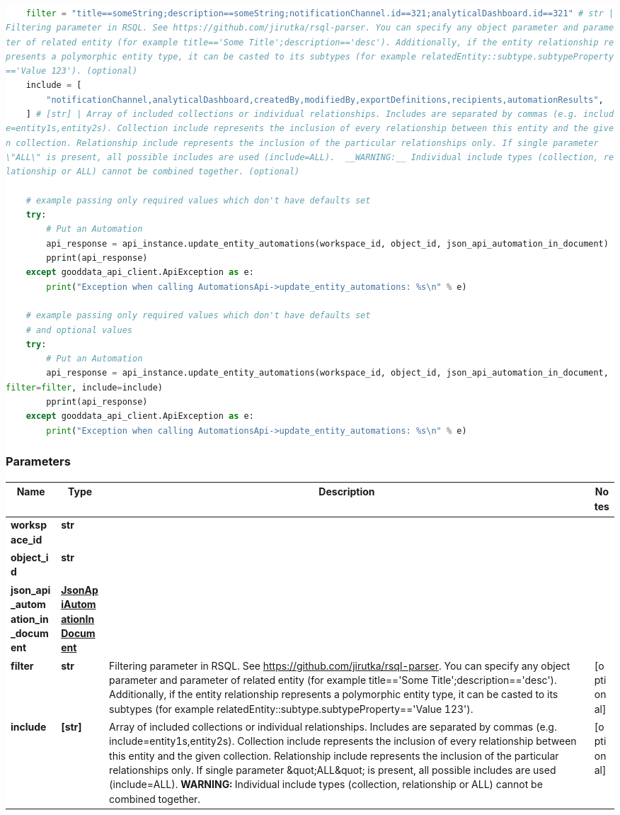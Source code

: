 ```python
    filter = "title==someString;description==someString;notificationChannel.id==321;analyticalDashboard.id==321" # str | Filtering parameter in RSQL. See https://github.com/jirutka/rsql-parser. You can specify any object parameter and parameter of related entity (for example title=='Some Title';description=='desc'). Additionally, if the entity relationship represents a polymorphic entity type, it can be casted to its subtypes (for example relatedEntity::subtype.subtypeProperty=='Value 123'). (optional)
    include = [
        "notificationChannel,analyticalDashboard,createdBy,modifiedBy,exportDefinitions,recipients,automationResults",
    ] # [str] | Array of included collections or individual relationships. Includes are separated by commas (e.g. include=entity1s,entity2s). Collection include represents the inclusion of every relationship between this entity and the given collection. Relationship include represents the inclusion of the particular relationships only. If single parameter \"ALL\" is present, all possible includes are used (include=ALL).  __WARNING:__ Individual include types (collection, relationship or ALL) cannot be combined together. (optional)

    # example passing only required values which don't have defaults set
    try:
        # Put an Automation
        api_response = api_instance.update_entity_automations(workspace_id, object_id, json_api_automation_in_document)
        pprint(api_response)
    except gooddata_api_client.ApiException as e:
        print("Exception when calling AutomationsApi->update_entity_automations: %s\n" % e)

    # example passing only required values which don't have defaults set
    # and optional values
    try:
        # Put an Automation
        api_response = api_instance.update_entity_automations(workspace_id, object_id, json_api_automation_in_document, filter=filter, include=include)
        pprint(api_response)
    except gooddata_api_client.ApiException as e:
        print("Exception when calling AutomationsApi->update_entity_automations: %s\n" % e)
```


### Parameters

Name | Type | Description  | Notes
------------- | ------------- | ------------- | -------------
 **workspace_id** | **str**|  |
 **object_id** | **str**|  |
 **json_api_automation_in_document** | [**JsonApiAutomationInDocument**](JsonApiAutomationInDocument.md)|  |
 **filter** | **str**| Filtering parameter in RSQL. See https://github.com/jirutka/rsql-parser. You can specify any object parameter and parameter of related entity (for example title&#x3D;&#x3D;&#39;Some Title&#39;;description&#x3D;&#x3D;&#39;desc&#39;). Additionally, if the entity relationship represents a polymorphic entity type, it can be casted to its subtypes (for example relatedEntity::subtype.subtypeProperty&#x3D;&#x3D;&#39;Value 123&#39;). | [optional]
 **include** | **[str]**| Array of included collections or individual relationships. Includes are separated by commas (e.g. include&#x3D;entity1s,entity2s). Collection include represents the inclusion of every relationship between this entity and the given collection. Relationship include represents the inclusion of the particular relationships only. If single parameter \&quot;ALL\&quot; is present, all possible includes are used (include&#x3D;ALL).  __WARNING:__ Individual include types (collection, relationship or ALL) cannot be combined together. | [optional]
